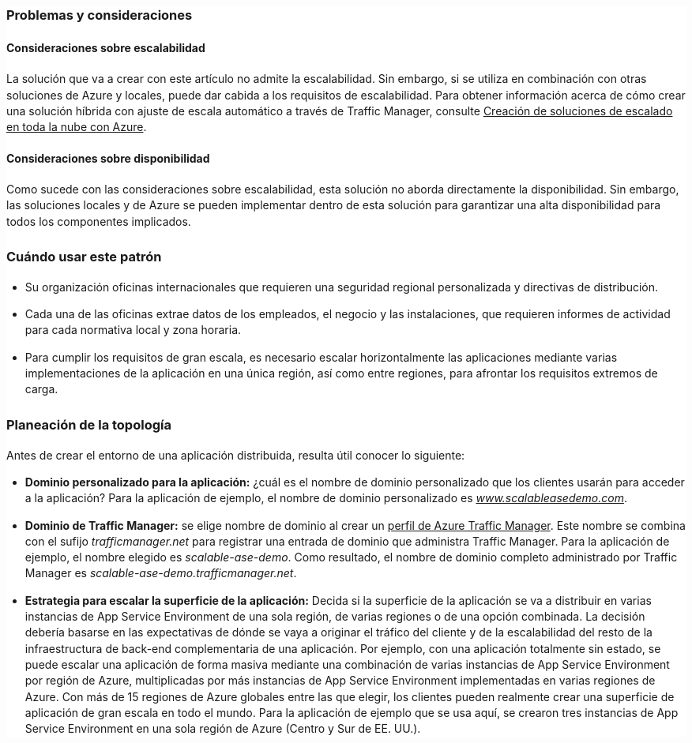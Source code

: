 ### <a name="issues-and-considerations"></a>Problemas y consideraciones

#### <a name="scalability-considerations"></a>Consideraciones sobre escalabilidad

La solución que va a crear con este artículo no admite la escalabilidad. Sin embargo, si se utiliza en combinación con otras soluciones de Azure y locales, puede dar cabida a los requisitos de escalabilidad. Para obtener información acerca de cómo crear una solución híbrida con ajuste de escala automático a través de Traffic Manager, consulte [Creación de soluciones de escalado en toda la nube con Azure](azure-stack-solution-cloud-burst.md).

#### <a name="availability-considerations"></a>Consideraciones sobre disponibilidad

Como sucede con las consideraciones sobre escalabilidad, esta solución no aborda directamente la disponibilidad. Sin embargo, las soluciones locales y de Azure se pueden implementar dentro de esta solución para garantizar una alta disponibilidad para todos los componentes implicados.

### <a name="when-to-use-this-pattern"></a>Cuándo usar este patrón

- Su organización oficinas internacionales que requieren una seguridad regional personalizada y directivas de distribución.

- Cada una de las oficinas extrae datos de los empleados, el negocio y las instalaciones, que requieren informes de actividad para cada normativa local y zona horaria.

- Para cumplir los requisitos de gran escala, es necesario escalar horizontalmente las aplicaciones mediante varias implementaciones de la aplicación en una única región, así como entre regiones, para afrontar los requisitos extremos de carga.

### <a name="planning-the-topology"></a>Planeación de la topología

Antes de crear el entorno de una aplicación distribuida, resulta útil conocer lo siguiente:

-   **Dominio personalizado para la aplicación:** ¿cuál es el nombre de dominio personalizado que los clientes usarán para acceder a la aplicación? Para la aplicación de ejemplo, el nombre de dominio personalizado es *www.scalableasedemo.com*.

-   **Dominio de Traffic Manager:** se elige nombre de dominio al crear un [perfil de Azure Traffic Manager](https://docs.microsoft.com/azure/traffic-manager/traffic-manager-manage-profiles). Este nombre se combina con el sufijo *trafficmanager.net* para registrar una entrada de dominio que administra Traffic Manager. Para la aplicación de ejemplo, el nombre elegido es *scalable-ase-demo*. Como resultado, el nombre de dominio completo administrado por Traffic Manager es *scalable-ase-demo.trafficmanager.net*.

-   **Estrategia para escalar la superficie de la aplicación:** Decida si la superficie de la aplicación se va a distribuir en varias instancias de App Service Environment de una sola región, de varias regiones o de una opción combinada. La decisión debería basarse en las expectativas de dónde se vaya a originar el tráfico del cliente y de la escalabilidad del resto de la infraestructura de back-end complementaria de una aplicación. Por ejemplo, con una aplicación totalmente sin estado, se puede escalar una aplicación de forma masiva mediante una combinación de varias instancias de App Service Environment por región de Azure, multiplicadas por más instancias de App Service Environment implementadas en varias regiones de Azure. Con más de 15 regiones de Azure globales entre las que elegir, los clientes pueden realmente crear una superficie de aplicación de gran escala en todo el mundo. Para la aplicación de ejemplo que se usa aquí, se crearon tres instancias de App Service Environment en una sola región de Azure (Centro y Sur de EE. UU.).
